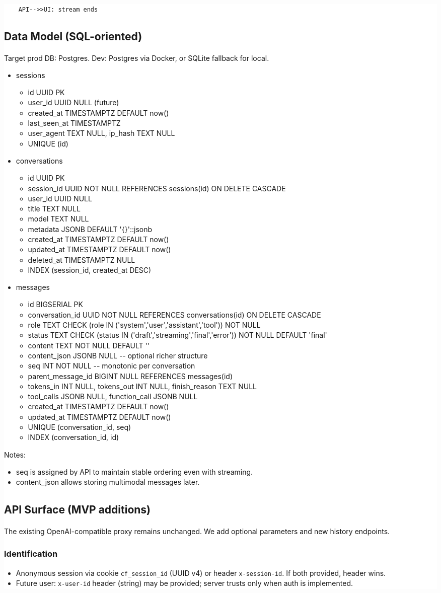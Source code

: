 ```mermaid
    API-->>UI: stream ends
```

## Data Model (SQL-oriented)
Target prod DB: Postgres. Dev: Postgres via Docker, or SQLite fallback for local.

- sessions
  - id UUID PK
  - user_id UUID NULL (future)
  - created_at TIMESTAMPTZ DEFAULT now()
  - last_seen_at TIMESTAMPTZ
  - user_agent TEXT NULL, ip_hash TEXT NULL
  - UNIQUE (id)

- conversations
  - id UUID PK
  - session_id UUID NOT NULL REFERENCES sessions(id) ON DELETE CASCADE
  - user_id UUID NULL
  - title TEXT NULL
  - model TEXT NULL
  - metadata JSONB DEFAULT '{}'::jsonb
  - created_at TIMESTAMPTZ DEFAULT now()
  - updated_at TIMESTAMPTZ DEFAULT now()
  - deleted_at TIMESTAMPTZ NULL
  - INDEX (session_id, created_at DESC)

- messages
  - id BIGSERIAL PK
  - conversation_id UUID NOT NULL REFERENCES conversations(id) ON DELETE CASCADE
  - role TEXT CHECK (role IN ('system','user','assistant','tool')) NOT NULL
  - status TEXT CHECK (status IN ('draft','streaming','final','error')) NOT NULL DEFAULT 'final'
  - content TEXT NOT NULL DEFAULT ''
  - content_json JSONB NULL  -- optional richer structure
  - seq INT NOT NULL          -- monotonic per conversation
  - parent_message_id BIGINT NULL REFERENCES messages(id)
  - tokens_in INT NULL, tokens_out INT NULL, finish_reason TEXT NULL
  - tool_calls JSONB NULL, function_call JSONB NULL
  - created_at TIMESTAMPTZ DEFAULT now()
  - updated_at TIMESTAMPTZ DEFAULT now()
  - UNIQUE (conversation_id, seq)
  - INDEX (conversation_id, id)

Notes:
- seq is assigned by API to maintain stable ordering even with streaming.
- content_json allows storing multimodal messages later.

## API Surface (MVP additions)
The existing OpenAI-compatible proxy remains unchanged. We add optional parameters and new history endpoints.

### Identification
- Anonymous session via cookie `cf_session_id` (UUID v4) or header `x-session-id`. If both provided, header wins.
- Future user: `x-user-id` header (string) may be provided; server trusts only when auth is implemented.
